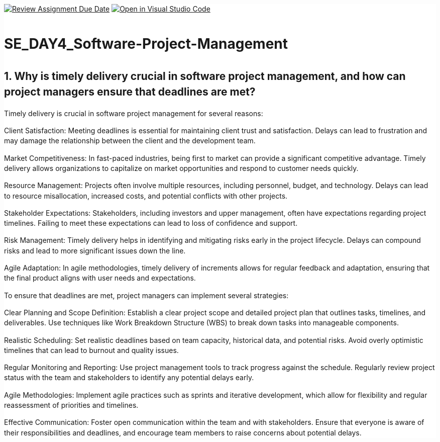 [![Review Assignment Due Date](https://classroom.github.com/assets/deadline-readme-button-22041afd0340ce965d47ae6ef1cefeee28c7c493a6346c4f15d667ab976d596c.svg)](https://classroom.github.com/a/9pw6JKcu)
[![Open in Visual Studio Code](https://classroom.github.com/assets/open-in-vscode-2e0aaae1b6195c2367325f4f02e2d04e9abb55f0b24a779b69b11b9e10269abc.svg)](https://classroom.github.com/online_ide?assignment_repo_id=18416119&assignment_repo_type=AssignmentRepo)
# SE_DAY4_Software-Project-Management
## 1. Why is timely delivery crucial in software project management, and how can project managers ensure that deadlines are met?
Timely delivery is crucial in software project management for several reasons:

Client Satisfaction: Meeting deadlines is essential for maintaining client trust and satisfaction. Delays can lead to frustration and may damage the relationship between the client and the development team.

Market Competitiveness: In fast-paced industries, being first to market can provide a significant competitive advantage. Timely delivery allows organizations to capitalize on market opportunities and respond to customer needs quickly.

Resource Management: Projects often involve multiple resources, including personnel, budget, and technology. Delays can lead to resource misallocation, increased costs, and potential conflicts with other projects.

Stakeholder Expectations: Stakeholders, including investors and upper management, often have expectations regarding project timelines. Failing to meet these expectations can lead to loss of confidence and support.

Risk Management: Timely delivery helps in identifying and mitigating risks early in the project lifecycle. Delays can compound risks and lead to more significant issues down the line.

Agile Adaptation: In agile methodologies, timely delivery of increments allows for regular feedback and adaptation, ensuring that the final product aligns with user needs and expectations.

To ensure that deadlines are met, project managers can implement several strategies:

Clear Planning and Scope Definition: Establish a clear project scope and detailed project plan that outlines tasks, timelines, and deliverables. Use techniques like Work Breakdown Structure (WBS) to break down tasks into manageable components.

Realistic Scheduling: Set realistic deadlines based on team capacity, historical data, and potential risks. Avoid overly optimistic timelines that can lead to burnout and quality issues.

Regular Monitoring and Reporting: Use project management tools to track progress against the schedule. Regularly review project status with the team and stakeholders to identify any potential delays early.

Agile Methodologies: Implement agile practices such as sprints and iterative development, which allow for flexibility and regular reassessment of priorities and timelines.

Effective Communication: Foster open communication within the team and with stakeholders. Ensure that everyone is aware of their responsibilities and deadlines, and encourage team members to raise concerns about potential delays.
